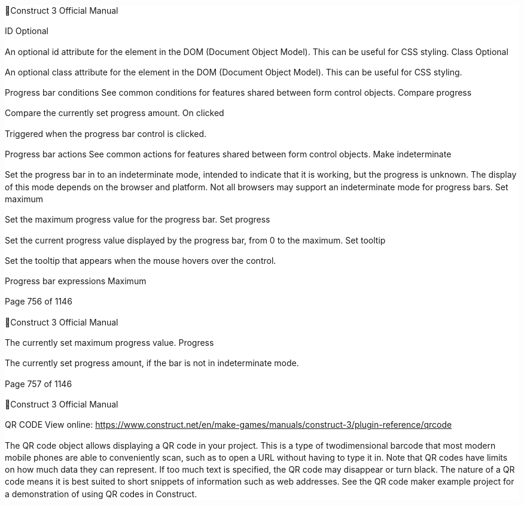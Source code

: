 Construct 3 Official Manual

ID Optional

An optional id attribute for the element in the DOM (Document Object Model). This can be
useful for CSS styling.
Class Optional

An optional class attribute for the element in the DOM (Document Object Model). This can be
useful for CSS styling.

Progress bar conditions
See common conditions for features shared between form control objects.
Compare progress

Compare the currently set progress amount.
On clicked

Triggered when the progress bar control is clicked.

Progress bar actions
See common actions for features shared between form control objects.
Make indeterminate

Set the progress bar in to an indeterminate mode, intended to indicate that it is working, but
the progress is unknown. The display of this mode depends on the browser and platform.
Not all browsers may support an indeterminate mode for progress bars.
Set maximum

Set the maximum progress value for the progress bar.
Set progress

Set the current progress value displayed by the progress bar, from 0 to the maximum.
Set tooltip

Set the tooltip that appears when the mouse hovers over the control.

Progress bar expressions
Maximum

Page 756 of 1146

Construct 3 Official Manual

The currently set maximum progress value.
Progress

The currently set progress amount, if the bar is not in indeterminate mode.

Page 757 of 1146

Construct 3 Official Manual

QR CODE
View online: https://www.construct.net/en/make-games/manuals/construct-3/plugin-reference/qrcode

The QR code object allows displaying a QR code in your project. This is a type of twodimensional barcode that most modern mobile phones are able to conveniently scan, such as to
open a URL without having to type it in.
Note that QR codes have limits on how much data they can represent. If too much text is
specified, the QR code may disappear or turn black. The nature of a QR code means it is best
suited to short snippets of information such as web addresses.
See the QR code maker example project for a demonstration of using QR codes in Construct.
